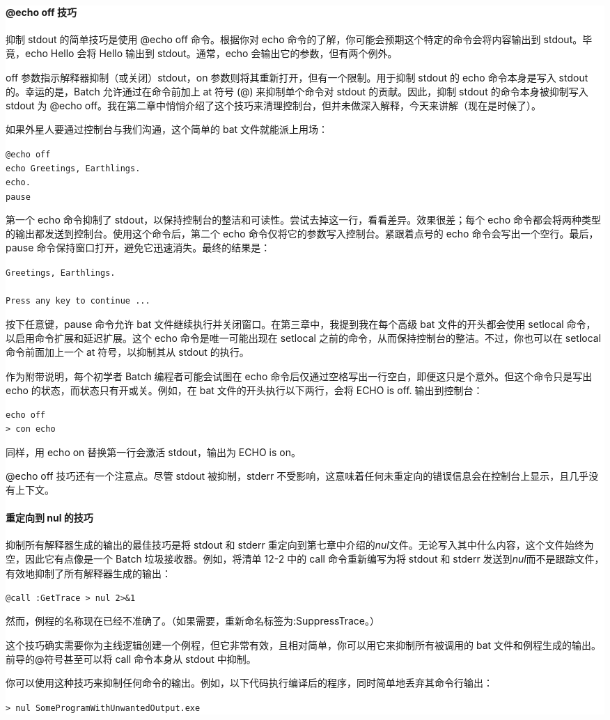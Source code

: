 #### @echo off 技巧

抑制 stdout 的简单技巧是使用 @echo off 命令。根据你对 echo 命令的了解，你可能会预期这个特定的命令会将内容输出到 stdout。毕竟，echo Hello 会将 Hello 输出到 stdout。通常，echo 会输出它的参数，但有两个例外。

off 参数指示解释器抑制（或关闭）stdout，on 参数则将其重新打开，但有一个限制。用于抑制 stdout 的 echo 命令本身是写入 stdout 的。幸运的是，Batch 允许通过在命令前加上 at 符号 (@) 来抑制单个命令对 stdout 的贡献。因此，抑制 stdout 的命令本身被抑制写入 stdout 为 @echo off。我在第二章中悄悄介绍了这个技巧来清理控制台，但并未做深入解释，今天来讲解（现在是时候了）。

如果外星人要通过控制台与我们沟通，这个简单的 bat 文件就能派上用场：

```
@echo off
echo Greetings, Earthlings.
echo.
pause 
```

第一个 echo 命令抑制了 stdout，以保持控制台的整洁和可读性。尝试去掉这一行，看看差异。效果很差；每个 echo 命令都会将两种类型的输出都发送到控制台。使用这个命令后，第二个 echo 命令仅将它的参数写入控制台。紧跟着点号的 echo 命令会写出一个空行。最后，pause 命令保持窗口打开，避免它迅速消失。最终的结果是：

```
Greetings, Earthlings.

Press any key to continue ... 
```

按下任意键，pause 命令允许 bat 文件继续执行并关闭窗口。在第三章中，我提到我在每个高级 bat 文件的开头都会使用 setlocal 命令，以启用命令扩展和延迟扩展。这个 echo 命令是唯一可能出现在 setlocal 之前的命令，从而保持控制台的整洁。不过，你也可以在 setlocal 命令前面加上一个 at 符号，以抑制其从 stdout 的执行。

作为附带说明，每个初学者 Batch 编程者可能会试图在 echo 命令后仅通过空格写出一行空白，即便这只是个意外。但这个命令只是写出 echo 的状态，而状态只有开或关。例如，在 bat 文件的开头执行以下两行，会将 ECHO is off. 输出到控制台：

```
echo off
> con echo 
```

同样，用 echo on 替换第一行会激活 stdout，输出为 ECHO is on。

@echo off 技巧还有一个注意点。尽管 stdout 被抑制，stderr 不受影响，这意味着任何未重定向的错误信息会在控制台上显示，且几乎没有上下文。

#### 重定向到 nul 的技巧

抑制所有解释器生成的输出的最佳技巧是将 stdout 和 stderr 重定向到第七章中介绍的*nul*文件。无论写入其中什么内容，这个文件始终为空，因此它有点像是一个 Batch 垃圾接收器。例如，将清单 12-2 中的 call 命令重新编写为将 stdout 和 stderr 发送到*nul*而不是跟踪文件，有效地抑制了所有解释器生成的输出：

```
@call :GetTrace > nul 2>&1
```

然而，例程的名称现在已经不准确了。（如果需要，重新命名标签为:SuppressTrace。）

这个技巧确实需要你为主线逻辑创建一个例程，但它非常有效，且相对简单，你可以用它来抑制所有被调用的 bat 文件和例程生成的输出。前导的@符号甚至可以将 call 命令本身从 stdout 中抑制。

你可以使用这种技巧来抑制任何命令的输出。例如，以下代码执行编译后的程序，同时简单地丢弃其命令行输出：

```
> nul SomeProgramWithUnwantedOutput.exe
```
